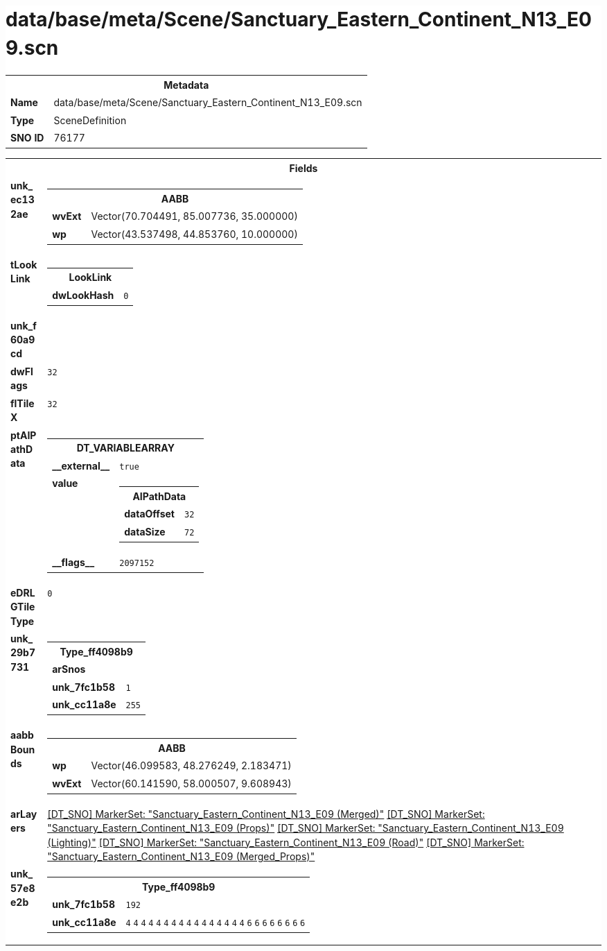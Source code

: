 <h1>data/base/meta/Scene/Sanctuary_Eastern_Continent_N13_E09.scn</h1><table><tr><th colspan="100%">Metadata</th></tr><tr><td><b>Name</b></td><td>data/base/meta/Scene/Sanctuary_Eastern_Continent_N13_E09.scn</td></tr><tr><td><b>Type</b></td><td>SceneDefinition</td></tr><tr><td><b>SNO ID</b></td><td>76177</td></tr></table>

<table><tr><th colspan="100%">Fields</th></tr><tr><td><b>unk_ec132ae</b></td><td><table><tr><th colspan="100%">AABB</th></tr><tr><td><b>wvExt</b></td><td>Vector(70.704491, 85.007736, 35.000000)</td></tr><tr><td><b>wp</b></td><td>Vector(43.537498, 44.853760, 10.000000)</td></tr></table>

</td></tr><tr><td><b>tLookLink</b></td><td><table><tr><th colspan="100%">LookLink</th></tr><tr><td><b>dwLookHash</b></td><td><code>0</code></td></tr></table>

</td></tr><tr><td><b>unk_f60a9cd</b></td><td></td></tr><tr><td><b>dwFlags</b></td><td><code>32</code></td></tr><tr><td><b>flTileX</b></td><td><code>32</code></td></tr><tr><td><b>ptAIPathData</b></td><td><table><tr><th colspan="100%">DT_VARIABLEARRAY</th></tr><tr><td><b>__external__</b></td><td><code>true</code></td></tr><tr><td><b>value</b></td><td><table><tr><th colspan="100%">AIPathData</th></tr><tr><td><b>dataOffset</b></td><td><code>32</code></td></tr><tr><td><b>dataSize</b></td><td><code>72</code></td></tr></table>

</td></tr><tr><td><b>__flags__</b></td><td><code>2097152</code></td></tr></table>

</td></tr><tr><td><b>eDRLGTileType</b></td><td><code>0</code></td></tr><tr><td><b>unk_29b7731</b></td><td><table><tr><th colspan="100%">Type_ff4098b9</th></tr><tr><td><b>arSnos</b></td><td></td></tr><tr><td><b>unk_7fc1b58</b></td><td><code>1</code></td></tr><tr><td><b>unk_cc11a8e</b></td><td><code>255</code>
</td></tr></table>

</td></tr><tr><td><b>aabbBounds</b></td><td><table><tr><th colspan="100%">AABB</th></tr><tr><td><b>wp</b></td><td>Vector(46.099583, 48.276249, 2.183471)</td></tr><tr><td><b>wvExt</b></td><td>Vector(60.141590, 58.000507, 9.608943)</td></tr></table>

</td></tr><tr><td><b>arLayers</b></td><td><a href="..\MarkerSet\Sanctuary_Eastern_Continent_N13_E09 (Merged).mrk">[DT_SNO] MarkerSet: "Sanctuary_Eastern_Continent_N13_E09 (Merged)"</a>
<a href="..\MarkerSet\Sanctuary_Eastern_Continent_N13_E09 (Props).mrk">[DT_SNO] MarkerSet: "Sanctuary_Eastern_Continent_N13_E09 (Props)"</a>
<a href="..\MarkerSet\Sanctuary_Eastern_Continent_N13_E09 (Lighting).mrk">[DT_SNO] MarkerSet: "Sanctuary_Eastern_Continent_N13_E09 (Lighting)"</a>
<a href="..\MarkerSet\Sanctuary_Eastern_Continent_N13_E09 (Road).mrk">[DT_SNO] MarkerSet: "Sanctuary_Eastern_Continent_N13_E09 (Road)"</a>
<a href="..\MarkerSet\Sanctuary_Eastern_Continent_N13_E09 (Merged_Props).mrk">[DT_SNO] MarkerSet: "Sanctuary_Eastern_Continent_N13_E09 (Merged_Props)"</a>
</td></tr><tr><td><b>unk_57e8e2b</b></td><td><table><tr><th colspan="100%">Type_ff4098b9</th></tr><tr><td><b>unk_7fc1b58</b></td><td><code>192</code></td></tr><tr><td><b>unk_cc11a8e</b></td><td><code>4</code>
<code>4</code>
<code>4</code>
<code>4</code>
<code>4</code>
<code>4</code>
<code>4</code>
<code>4</code>
<code>4</code>
<code>4</code>
<code>4</code>
<code>4</code>
<code>4</code>
<code>4</code>
<code>4</code>
<code>4</code>
<code>6</code>
<code>6</code>
<code>6</code>
<code>6</code>
<code>6</code>
<code>6</code>
<code>6</code>
<code>6</code>